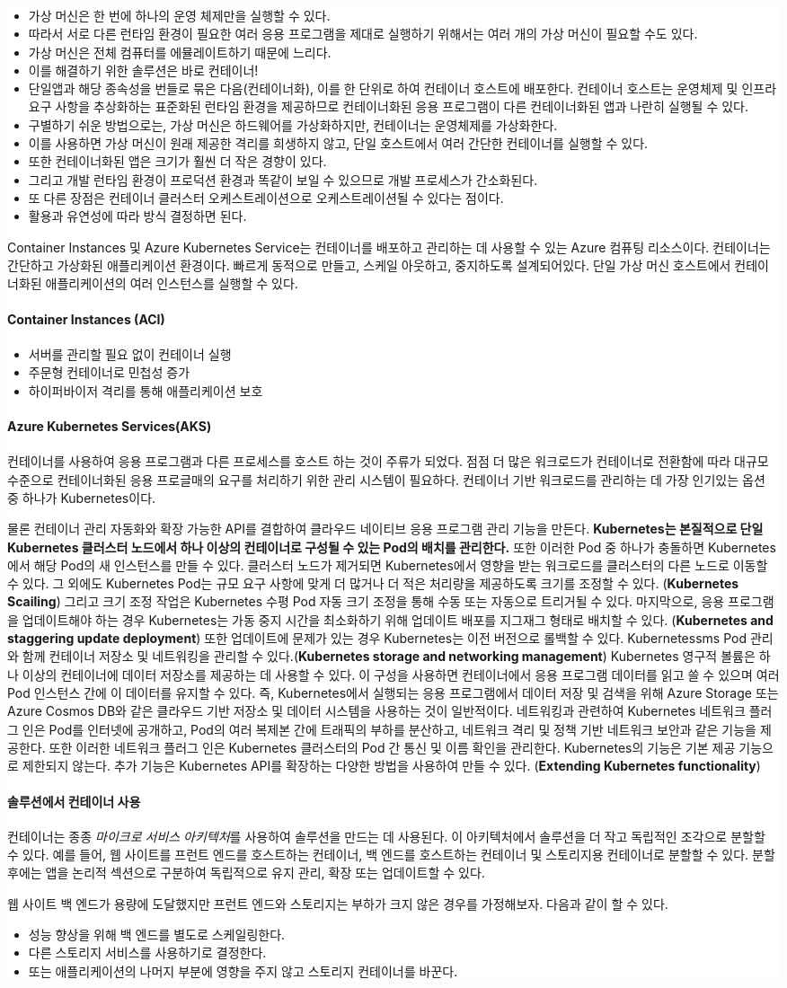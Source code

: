 - 가상 머신은 한 번에 하나의 운영 체제만을 실행할 수 있다.
- 따라서 서로 다른 런타임 환경이 필요한 여러 응용 프로그램을 제대로 실행하기 위해서는 여러 개의 가상 머신이 필요할 수도 있다.
- 가상 머신은 전체 컴퓨터를 에뮬레이트하기 때문에 느리다.
- 이를 해결하기 위한 솔루션은 바로 컨테이너!
- 단일앱과 해당 종속성을 번들로 묶은 다음(컨테이너화), 이를 한 단위로 하여 컨테이너 호스트에 배포한다. 컨테이너 호스트는 운영체제 및 인프라 요구 사항을 추상화하는 표준화된 런타임 환경을 제공하므로 컨테이너화된 응용 프로그램이 다른 컨테이너화된 앱과 나란히 실행될 수 있다.
- 구별하기 쉬운 방법으로는, 가상 머신은 하드웨어를 가상화하지만, 컨테이너는 운영체제를 가상화한다.
- 이를 사용하면 가상 머신이 원래 제공한 격리를 희생하지 않고, 단일 호스트에서 여러 간단한 컨테이너를 실행할 수 있다.
- 또한 컨테이너화된 앱은 크기가 훨씬 더 작은 경향이 있다.
- 그리고 개발 런타임 환경이 프로덕션 환경과 똑같이 보일 수 있으므로 개발 프로세스가 간소화된다.
- 또 다른 장점은 컨테이너 클러스터 오케스트레이션으로 오케스트레이션될 수 있다는 점이다.
- 활용과 유연성에 따라 방식 결정하면 된다.

Container Instances 및 Azure Kubernetes Service는 컨테이너를 배포하고 관리하는 데 사용할 수 있는 Azure 컴퓨팅 리소스이다. 컨테이너는 간단하고 가상화된 애플리케이션 환경이다. 빠르게 동적으로 만들고, 스케일 아웃하고, 중지하도록 설계되어있다. 단일 가상 머신 호스트에서 컨테이너화된 애플리케이션의 여러 인스턴스를 실행할 수 있다.

#### Container Instances (ACI)

- 서버를 관리할 필요 없이 컨테이너 실행
- 주문형 컨테이너로 민첩성 증가
- 하이퍼바이저 격리를 통해 애플리케이션 보호



#### Azure Kubernetes Services(AKS)

컨테이너를 사용하여 응용 프로그램과 다른 프로세스를 호스트 하는 것이 주류가 되었다. 점점 더 많은 워크로드가 컨테이너로 전환함에 따라 대규모 수준으로 컨테이너화된 응용 프로글매의 요구를 처리하기 위한 관리 시스템이 필요하다. 컨테이너 기반 워크로드를 관리하는 데 가장 인기있는 옵션 중 하나가 Kubernetes이다.

물론 컨테이너 관리 자동화와 확장 가능한 API를 결합하여 클라우드 네이티브 응용 프로그램 관리 기능을 만든다. **Kubernetes는 본질적으로 단일 Kubernetes 클러스터 노드에서 하나 이상의 컨테이너로 구성될 수 있는 Pod의 배치를 관리한다.** 또한 이러한 Pod 중 하나가 충돌하면 Kubernetes에서 해당 Pod의 새 인스턴스를 만들 수 있다. 클러스터 노드가 제거되면 Kubernetes에서 영향을 받는 워크로드를 클러스터의 다른 노드로 이동할 수 있다. 그 외에도 Kubernetes Pod는 규모 요구 사항에 맞게 더 많거나 더 적은 처리량을 제공하도록 크기를 조정할 수 있다. (**Kubernetes Scailing**) 그리고 크기 조정 작업은 Kubernetes 수평 Pod 자동 크기 조정을 통해 수동 또는 자동으로 트리거될 수 있다. 마지막으로, 응용 프로그램을 업데이트해야 하는 경우 Kubernetes는 가동 중지 시간을 최소화하기 위해 업데이트 배포를 지그재그 형태로 배치할 수 있다. (**Kubernetes and staggering update deployment**) 또한 업데이트에 문제가 있는 경우 Kubernetes는 이전 버전으로 롤백할 수 있다. Kubernetessms Pod 관리와 함께 컨테이너 저장소 및 네트워킹을 관리할 수 있다.(**Kubernetes storage and networking management**) Kubernetes 영구적 볼륨은 하나 이상의 컨테이너에 데이터 저장소를 제공하는 데 사용할 수 있다. 이 구성을 사용하면 컨테이너에서 응용 프로그램 데이터를 읽고 쓸 수 있으며 여러 Pod 인스턴스 간에 이 데이터를 유지할 수 있다. 즉, Kubernetes에서 실행되는 응용 프로그램에서 데이터 저장 및 검색을 위해 Azure Storage 또는 Azure Cosmos DB와 같은 클라우드 기반 저장소 및 데이터 시스템을 사용하는 것이 일반적이다. 네트워킹과 관련하여 Kubernetes 네트워크 플러그 인은 Pod를 인터넷에 공개하고, Pod의 여러 복제본 간에 트래픽의 부하를 분산하고, 네트워크 격리 및 정책 기반 네트워크 보안과 같은 기능을 제공한다. 또한 이러한 네트워크 플러그 인은 Kubernetes 클러스터의 Pod 간 통신 및 이름 확인을 관리한다. Kubernetes의 기능은 기본 제공 기능으로 제한되지 않는다. 추가 기능은 Kubernetes API를 확장하는 다양한 방법을 사용하여 만들 수 있다. (**Extending Kubernetes functionality**)



#### 솔루션에서 컨테이너 사용

컨테이너는 종종 *마이크로 서비스 아키텍처*를 사용하여 솔루션을 만드는 데 사용된다. 이 아키텍처에서 솔루션을 더 작고 독립적인 조각으로 분할할 수 있다. 예를 들어, 웹 사이트를 프런트 엔드를 호스트하는 컨테이너, 백 엔드를 호스트하는 컨테이너 및 스토리지용 컨테이너로 분할할 수 있다. 분할 후에는 앱을 논리적 섹션으로 구분하여 독립적으로 유지 관리, 확장 또는 업데이트할 수 있다.

웹 사이트 백 엔드가 용량에 도달했지만 프런트 엔드와 스토리지는 부하가 크지 않은 경우를 가정해보자. 다음과 같이 할 수 있다.

- 성능 향상을 위해 백 엔드를 별도로 스케일링한다.
- 다른 스토리지 서비스를 사용하기로 결정한다.
- 또는 애플리케이션의 나머지 부분에 영향을 주지 않고 스토리지 컨테이너를 바꾼다.
